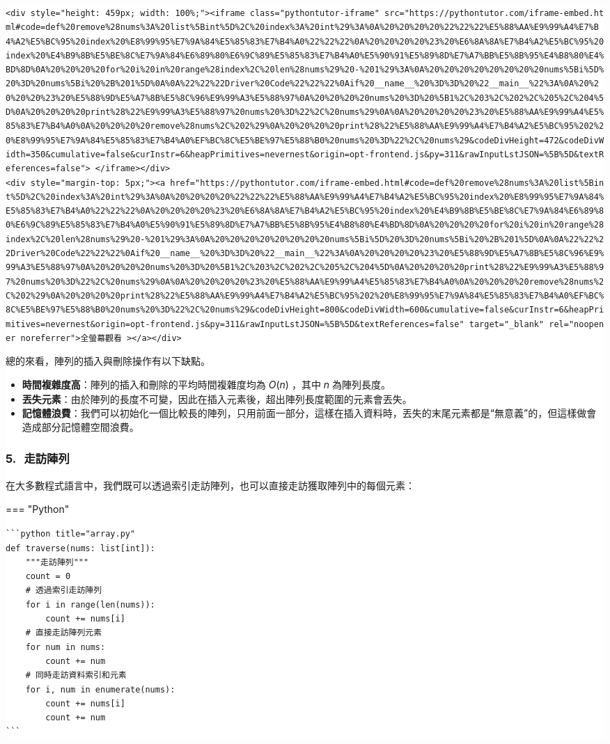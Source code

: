     <div style="height: 459px; width: 100%;"><iframe class="pythontutor-iframe" src="https://pythontutor.com/iframe-embed.html#code=def%20remove%28nums%3A%20list%5Bint%5D%2C%20index%3A%20int%29%3A%0A%20%20%20%20%22%22%22%E5%88%AA%E9%99%A4%E7%B4%A2%E5%BC%95%20index%20%E8%99%95%E7%9A%84%E5%85%83%E7%B4%A0%22%22%22%0A%20%20%20%20%23%20%E6%8A%8A%E7%B4%A2%E5%BC%95%20index%20%E4%B9%8B%E5%BE%8C%E7%9A%84%E6%89%80%E6%9C%89%E5%85%83%E7%B4%A0%E5%90%91%E5%89%8D%E7%A7%BB%E5%8B%95%E4%B8%80%E4%BD%8D%0A%20%20%20%20for%20i%20in%20range%28index%2C%20len%28nums%29%20-%201%29%3A%0A%20%20%20%20%20%20%20%20nums%5Bi%5D%20%3D%20nums%5Bi%20%2B%201%5D%0A%0A%22%22%22Driver%20Code%22%22%22%0Aif%20__name__%20%3D%3D%20%22__main__%22%3A%0A%20%20%20%20%23%20%E5%88%9D%E5%A7%8B%E5%8C%96%E9%99%A3%E5%88%97%0A%20%20%20%20nums%20%3D%20%5B1%2C%203%2C%202%2C%205%2C%204%5D%0A%20%20%20%20print%28%22%E9%99%A3%E5%88%97%20nums%20%3D%22%2C%20nums%29%0A%0A%20%20%20%20%23%20%E5%88%AA%E9%99%A4%E5%85%83%E7%B4%A0%0A%20%20%20%20remove%28nums%2C%202%29%0A%20%20%20%20print%28%22%E5%88%AA%E9%99%A4%E7%B4%A2%E5%BC%95%202%20%E8%99%95%E7%9A%84%E5%85%83%E7%B4%A0%EF%BC%8C%E5%BE%97%E5%88%B0%20nums%20%3D%22%2C%20nums%29&codeDivHeight=472&codeDivWidth=350&cumulative=false&curInstr=6&heapPrimitives=nevernest&origin=opt-frontend.js&py=311&rawInputLstJSON=%5B%5D&textReferences=false"> </iframe></div>
    <div style="margin-top: 5px;"><a href="https://pythontutor.com/iframe-embed.html#code=def%20remove%28nums%3A%20list%5Bint%5D%2C%20index%3A%20int%29%3A%0A%20%20%20%20%22%22%22%E5%88%AA%E9%99%A4%E7%B4%A2%E5%BC%95%20index%20%E8%99%95%E7%9A%84%E5%85%83%E7%B4%A0%22%22%22%0A%20%20%20%20%23%20%E6%8A%8A%E7%B4%A2%E5%BC%95%20index%20%E4%B9%8B%E5%BE%8C%E7%9A%84%E6%89%80%E6%9C%89%E5%85%83%E7%B4%A0%E5%90%91%E5%89%8D%E7%A7%BB%E5%8B%95%E4%B8%80%E4%BD%8D%0A%20%20%20%20for%20i%20in%20range%28index%2C%20len%28nums%29%20-%201%29%3A%0A%20%20%20%20%20%20%20%20nums%5Bi%5D%20%3D%20nums%5Bi%20%2B%201%5D%0A%0A%22%22%22Driver%20Code%22%22%22%0Aif%20__name__%20%3D%3D%20%22__main__%22%3A%0A%20%20%20%20%23%20%E5%88%9D%E5%A7%8B%E5%8C%96%E9%99%A3%E5%88%97%0A%20%20%20%20nums%20%3D%20%5B1%2C%203%2C%202%2C%205%2C%204%5D%0A%20%20%20%20print%28%22%E9%99%A3%E5%88%97%20nums%20%3D%22%2C%20nums%29%0A%0A%20%20%20%20%23%20%E5%88%AA%E9%99%A4%E5%85%83%E7%B4%A0%0A%20%20%20%20remove%28nums%2C%202%29%0A%20%20%20%20print%28%22%E5%88%AA%E9%99%A4%E7%B4%A2%E5%BC%95%202%20%E8%99%95%E7%9A%84%E5%85%83%E7%B4%A0%EF%BC%8C%E5%BE%97%E5%88%B0%20nums%20%3D%22%2C%20nums%29&codeDivHeight=800&codeDivWidth=600&cumulative=false&curInstr=6&heapPrimitives=nevernest&origin=opt-frontend.js&py=311&rawInputLstJSON=%5B%5D&textReferences=false" target="_blank" rel="noopener noreferrer">全螢幕觀看 ></a></div>

總的來看，陣列的插入與刪除操作有以下缺點。

- **時間複雜度高**：陣列的插入和刪除的平均時間複雜度均為 $O(n)$ ，其中 $n$ 為陣列長度。
- **丟失元素**：由於陣列的長度不可變，因此在插入元素後，超出陣列長度範圍的元素會丟失。
- **記憶體浪費**：我們可以初始化一個比較長的陣列，只用前面一部分，這樣在插入資料時，丟失的末尾元素都是“無意義”的，但這樣做會造成部分記憶體空間浪費。

### 5. &nbsp; 走訪陣列

在大多數程式語言中，我們既可以透過索引走訪陣列，也可以直接走訪獲取陣列中的每個元素：

=== "Python"

    ```python title="array.py"
    def traverse(nums: list[int]):
        """走訪陣列"""
        count = 0
        # 透過索引走訪陣列
        for i in range(len(nums)):
            count += nums[i]
        # 直接走訪陣列元素
        for num in nums:
            count += num
        # 同時走訪資料索引和元素
        for i, num in enumerate(nums):
            count += nums[i]
            count += num
    ```
